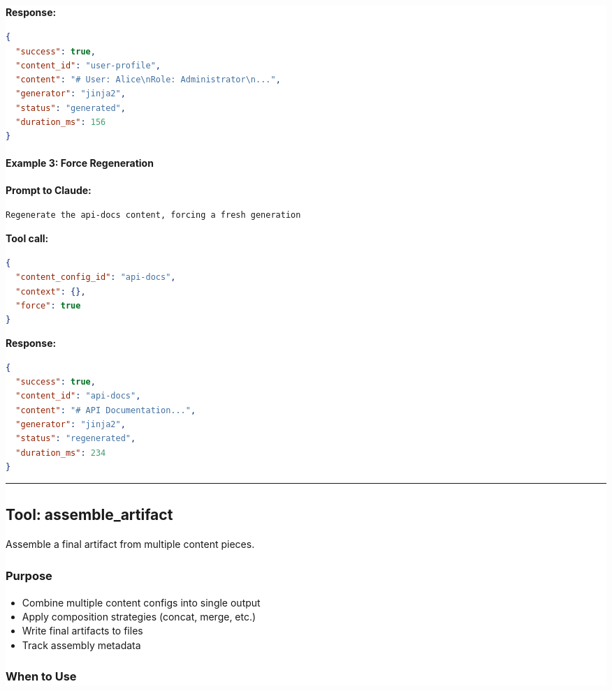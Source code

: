 **Response:**
```json
{
  "success": true,
  "content_id": "user-profile",
  "content": "# User: Alice\nRole: Administrator\n...",
  "generator": "jinja2",
  "status": "generated",
  "duration_ms": 156
}
```

#### Example 3: Force Regeneration

**Prompt to Claude:**
```
Regenerate the api-docs content, forcing a fresh generation
```

**Tool call:**
```json
{
  "content_config_id": "api-docs",
  "context": {},
  "force": true
}
```

**Response:**
```json
{
  "success": true,
  "content_id": "api-docs",
  "content": "# API Documentation...",
  "generator": "jinja2",
  "status": "regenerated",
  "duration_ms": 234
}
```

---

## Tool: assemble_artifact

Assemble a final artifact from multiple content pieces.

### Purpose

- Combine multiple content configs into single output
- Apply composition strategies (concat, merge, etc.)
- Write final artifacts to files
- Track assembly metadata

### When to Use
